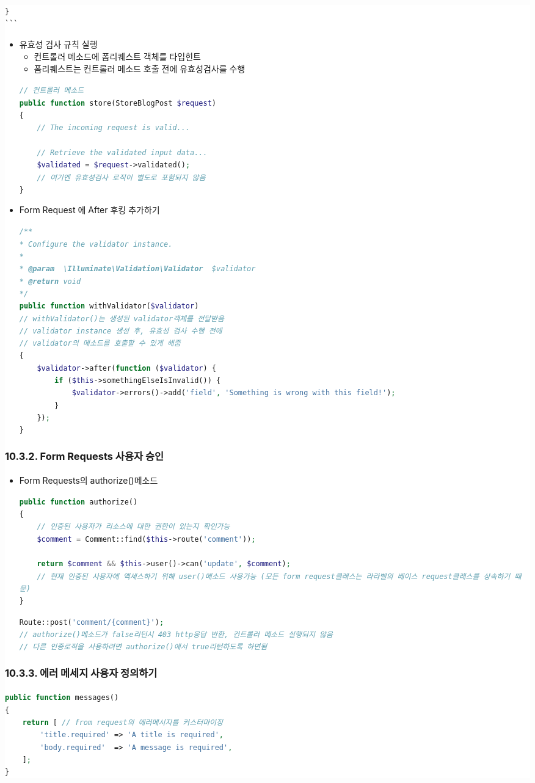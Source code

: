     }
    ```
- 유효성 검사 규칙 실행
    - 컨트롤러 메소드에 폼리퀘스트 객체를 타입힌트
    - 폼리퀘스트는 컨트롤러 메소드 호출 전에 유효성검사를 수행
    ```php
    // 컨트롤러 메소드
    public function store(StoreBlogPost $request) 
    {
        // The incoming request is valid...

        // Retrieve the validated input data...
        $validated = $request->validated(); 
        // 여기엔 유효성검사 로직이 별도로 포함되지 않음
    }
    ```
- Form Request 에 After 후킹 추가하기
    ```php
    /**
    * Configure the validator instance.
    *
    * @param  \Illuminate\Validation\Validator  $validator
    * @return void
    */   
    public function withValidator($validator)
    // withValidator()는 생성된 validator객체를 전달받음
    // validator instance 생성 후, 유효성 검사 수행 전에
    // validator의 메소드를 호출할 수 있게 해줌
    {
        $validator->after(function ($validator) { 
            if ($this->somethingElseIsInvalid()) {
                $validator->errors()->add('field', 'Something is wrong with this field!');
            }
        });
    }
    ```

### 10.3.2. Form Requests 사용자 승인
- Form Requests의 authorize()메소드
    ```php
    public function authorize()
    {
        // 인증된 사용자가 리소스에 대한 권한이 있는지 확인가능
        $comment = Comment::find($this->route('comment'));

        return $comment && $this->user()->can('update', $comment);
        // 현재 인증된 사용자에 액세스하기 위해 user()메소드 사용가능 (모든 form request클래스는 라라벨의 베이스 request클래스를 상속하기 때문)
    }
    ```
    ```php
    Route::post('comment/{comment}'); 
    // authorize()메소드가 false리턴시 403 http응답 반환, 컨트롤러 메소드 실행되지 않음
    // 다른 인증로직을 사용하려면 authorize()에서 true리턴하도록 하면됨
    ```
### 10.3.3. 에러 메세지 사용자 정의하기
```php
public function messages()
{
    return [ // from request의 에러메시지를 커스터마이징
        'title.required' => 'A title is required',
        'body.required'  => 'A message is required',
    ];
}
```